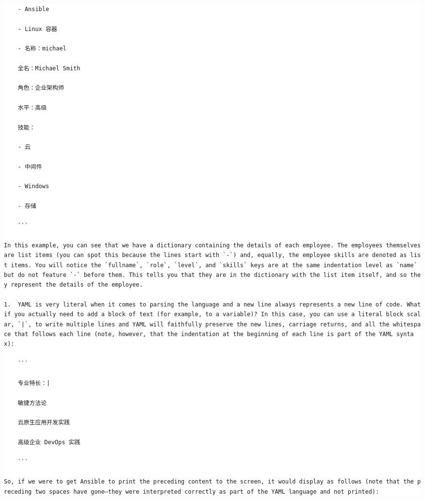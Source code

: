 ```
    - Ansible

    - Linux 容器

    - 名称：michael

    全名：Michael Smith

    角色：企业架构师

    水平：高级

    技能：

    - 云

    - 中间件

    - Windows

    - 存储

    ```

In this example, you can see that we have a dictionary containing the details of each employee. The employees themselves are list items (you can spot this because the lines start with `-`) and, equally, the employee skills are denoted as list items. You will notice the `fullname`, `role`, `level`, and `skills` keys are at the same indentation level as `name` but do not feature `-` before them. This tells you that they are in the dictionary with the list item itself, and so they represent the details of the employee.

1.  YAML is very literal when it comes to parsing the language and a new line always represents a new line of code. What if you actually need to add a block of text (for example, to a variable)? In this case, you can use a literal block scalar, `|`, to write multiple lines and YAML will faithfully preserve the new lines, carriage returns, and all the whitespace that follows each line (note, however, that the indentation at the beginning of each line is part of the YAML syntax):

    ```

    专业特长：|

    敏捷方法论

    云原生应用开发实践

    高级企业 DevOps 实践

    ```

So, if we were to get Ansible to print the preceding content to the screen, it would display as follows (note that the preceding two spaces have gone—they were interpreted correctly as part of the YAML language and not printed):

```
